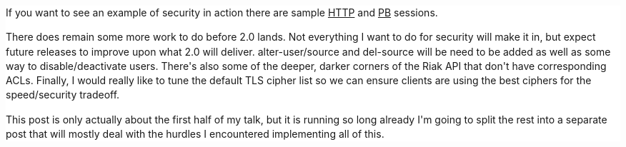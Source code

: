 If you want to see an example of security in action there are sample
[HTTP](https://gist.github.com/Vagabond/05b7dc8ae6d3ca4af6c2) and
[PB](https://gist.github.com/Vagabond/6222793a1d352f1ccdd2) sessions.

There does remain some more work to do before 2.0 lands. Not everything I want
to do for security will make it in, but expect future releases to improve upon
what 2.0 will deliver. alter-user/source and del-source will be need to be added
as well as some way to disable/deactivate users. There's also some of the
deeper, darker corners of the Riak API that don't have corresponding ACLs.
Finally, I would really like to tune the default TLS cipher list so we can
ensure clients are using the best ciphers for the speed/security tradeoff.

This post is only actually about the first half of my talk, but it is running so
long already I'm going to split the rest into a separate post that will mostly
deal with the hurdles I encountered implementing all of this.

